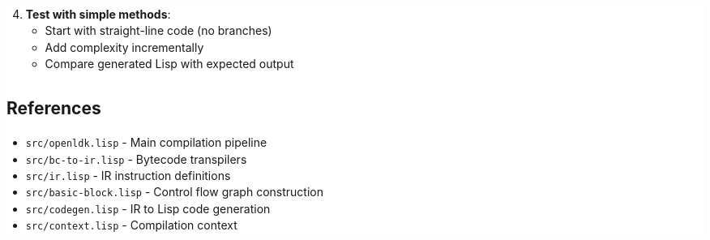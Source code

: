 4. **Test with simple methods**:
   - Start with straight-line code (no branches)
   - Add complexity incrementally
   - Compare generated Lisp with expected output

## References

- `src/openldk.lisp` - Main compilation pipeline
- `src/bc-to-ir.lisp` - Bytecode transpilers
- `src/ir.lisp` - IR instruction definitions
- `src/basic-block.lisp` - Control flow graph construction
- `src/codegen.lisp` - IR to Lisp code generation
- `src/context.lisp` - Compilation context
